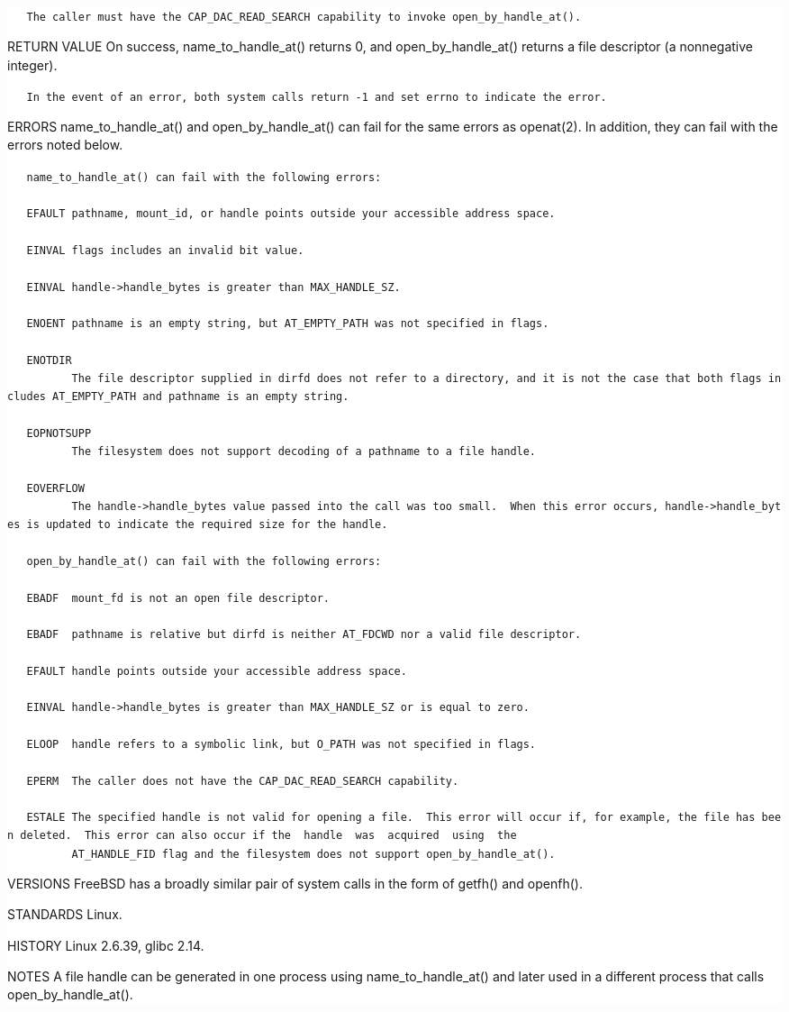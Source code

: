        The caller must have the CAP_DAC_READ_SEARCH capability to invoke open_by_handle_at().

RETURN VALUE
       On success, name_to_handle_at() returns 0, and open_by_handle_at() returns a file descriptor (a nonnegative integer).

       In the event of an error, both system calls return -1 and set errno to indicate the error.

ERRORS
       name_to_handle_at() and open_by_handle_at() can fail for the same errors as openat(2).  In addition, they can fail with the errors noted below.

       name_to_handle_at() can fail with the following errors:

       EFAULT pathname, mount_id, or handle points outside your accessible address space.

       EINVAL flags includes an invalid bit value.

       EINVAL handle->handle_bytes is greater than MAX_HANDLE_SZ.

       ENOENT pathname is an empty string, but AT_EMPTY_PATH was not specified in flags.

       ENOTDIR
              The file descriptor supplied in dirfd does not refer to a directory, and it is not the case that both flags includes AT_EMPTY_PATH and pathname is an empty string.

       EOPNOTSUPP
              The filesystem does not support decoding of a pathname to a file handle.

       EOVERFLOW
              The handle->handle_bytes value passed into the call was too small.  When this error occurs, handle->handle_bytes is updated to indicate the required size for the handle.

       open_by_handle_at() can fail with the following errors:

       EBADF  mount_fd is not an open file descriptor.

       EBADF  pathname is relative but dirfd is neither AT_FDCWD nor a valid file descriptor.

       EFAULT handle points outside your accessible address space.

       EINVAL handle->handle_bytes is greater than MAX_HANDLE_SZ or is equal to zero.

       ELOOP  handle refers to a symbolic link, but O_PATH was not specified in flags.

       EPERM  The caller does not have the CAP_DAC_READ_SEARCH capability.

       ESTALE The specified handle is not valid for opening a file.  This error will occur if, for example, the file has been deleted.  This error can also occur if the  handle  was  acquired  using  the
              AT_HANDLE_FID flag and the filesystem does not support open_by_handle_at().

VERSIONS
       FreeBSD has a broadly similar pair of system calls in the form of getfh() and openfh().

STANDARDS
       Linux.

HISTORY
       Linux 2.6.39, glibc 2.14.

NOTES
       A file handle can be generated in one process using name_to_handle_at() and later used in a different process that calls open_by_handle_at().
